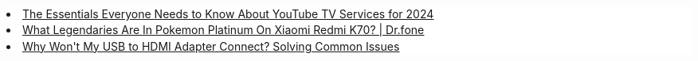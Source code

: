 <li><a href="https://youtube-lab.techidaily.com/ssentials-everyone-needs-to-know-about-youtube-tv-services-for-2024/"><u>The Essentials Everyone Needs to Know About YouTube TV Services for 2024</u></a></li>
<li><a href="https://android-pokemon-go.techidaily.com/what-legendaries-are-in-pokemon-platinum-on-xiaomi-redmi-k70-drfone-by-drfone-virtual-android/"><u>What Legendaries Are In Pokemon Platinum On Xiaomi Redmi K70? | Dr.fone</u></a></li>
<li><a href="https://win-howtos.techidaily.com/why-wont-my-usb-to-hdmi-adapter-connect-solving-common-issues/"><u>Why Won't My USB to HDMI Adapter Connect? Solving Common Issues</u></a></li>
</ul></div>

